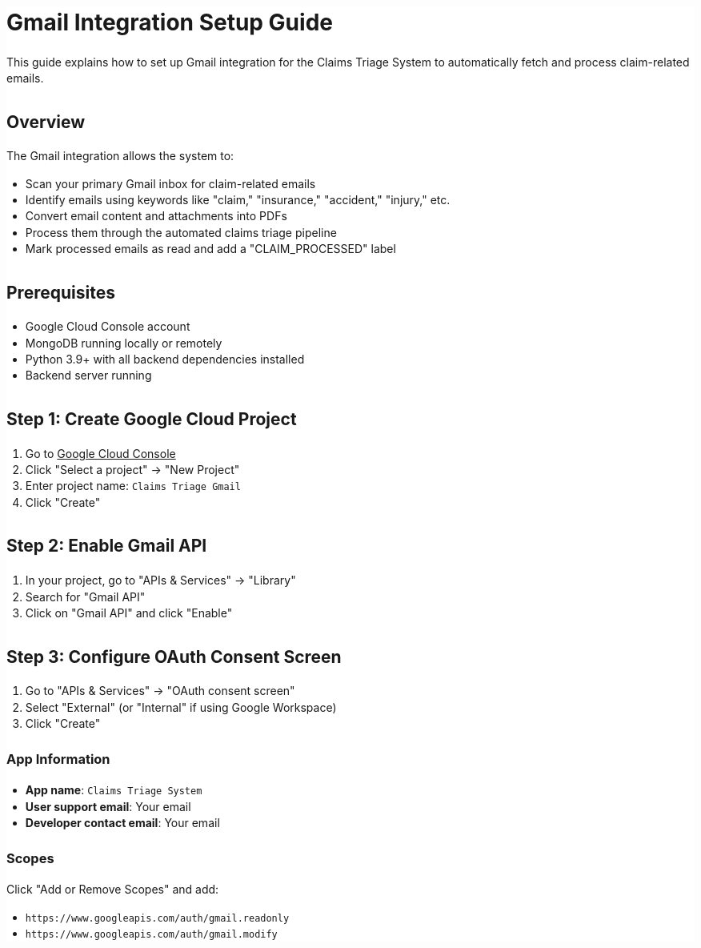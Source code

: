# Gmail Integration Setup Guide

This guide explains how to set up Gmail integration for the Claims Triage System to automatically fetch and process claim-related emails.

## Overview

The Gmail integration allows the system to:
- Scan your primary Gmail inbox for claim-related emails
- Identify emails using keywords like "claim," "insurance," "accident," "injury," etc.
- Convert email content and attachments into PDFs
- Process them through the automated claims triage pipeline
- Mark processed emails as read and add a "CLAIM_PROCESSED" label

## Prerequisites

- Google Cloud Console account
- MongoDB running locally or remotely
- Python 3.9+ with all backend dependencies installed
- Backend server running

## Step 1: Create Google Cloud Project

1. Go to [Google Cloud Console](https://console.cloud.google.com/)
2. Click "Select a project" → "New Project"
3. Enter project name: `Claims Triage Gmail`
4. Click "Create"

## Step 2: Enable Gmail API

1. In your project, go to "APIs & Services" → "Library"
2. Search for "Gmail API"
3. Click on "Gmail API" and click "Enable"

## Step 3: Configure OAuth Consent Screen

1. Go to "APIs & Services" → "OAuth consent screen"
2. Select "External" (or "Internal" if using Google Workspace)
3. Click "Create"

### App Information
- **App name**: `Claims Triage System`
- **User support email**: Your email
- **Developer contact email**: Your email

### Scopes
Click "Add or Remove Scopes" and add:
- `https://www.googleapis.com/auth/gmail.readonly`
- `https://www.googleapis.com/auth/gmail.modify`
